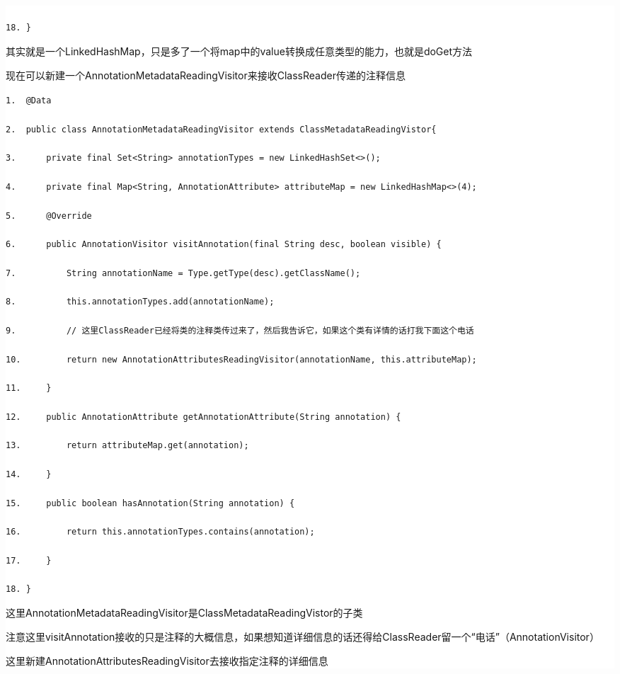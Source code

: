 ```

18. }  
```

其实就是一个LinkedHashMap，只是多了一个将map中的value转换成任意类型的能力，也就是doGet方法



现在可以新建一个AnnotationMetadataReadingVisitor来接收ClassReader传递的注释信息

```
1.  @Data  

2.  public class AnnotationMetadataReadingVisitor extends ClassMetadataReadingVistor{  

3.      private final Set<String> annotationTypes = new LinkedHashSet<>();  

4.      private final Map<String, AnnotationAttribute> attributeMap = new LinkedHashMap<>(4);  

5.      @Override  

6.      public AnnotationVisitor visitAnnotation(final String desc, boolean visible) {  

7.          String annotationName = Type.getType(desc).getClassName();  

8.          this.annotationTypes.add(annotationName);  

9.          // 这里ClassReader已经将类的注释类传过来了，然后我告诉它，如果这个类有详情的话打我下面这个电话  

10.         return new AnnotationAttributesReadingVisitor(annotationName, this.attributeMap);  

11.     }  

12.     public AnnotationAttribute getAnnotationAttribute(String annotation) {  

13.         return attributeMap.get(annotation);  

14.     }  

15.     public boolean hasAnnotation(String annotation) {  

16.         return this.annotationTypes.contains(annotation);  

17.     }  

18. }
```

这里AnnotationMetadataReadingVisitor是ClassMetadataReadingVistor的子类



注意这里visitAnnotation接收的只是注释的大概信息，如果想知道详细信息的话还得给ClassReader留一个“电话”（AnnotationVisitor）

这里新建AnnotationAttributesReadingVisitor去接收指定注释的详细信息
